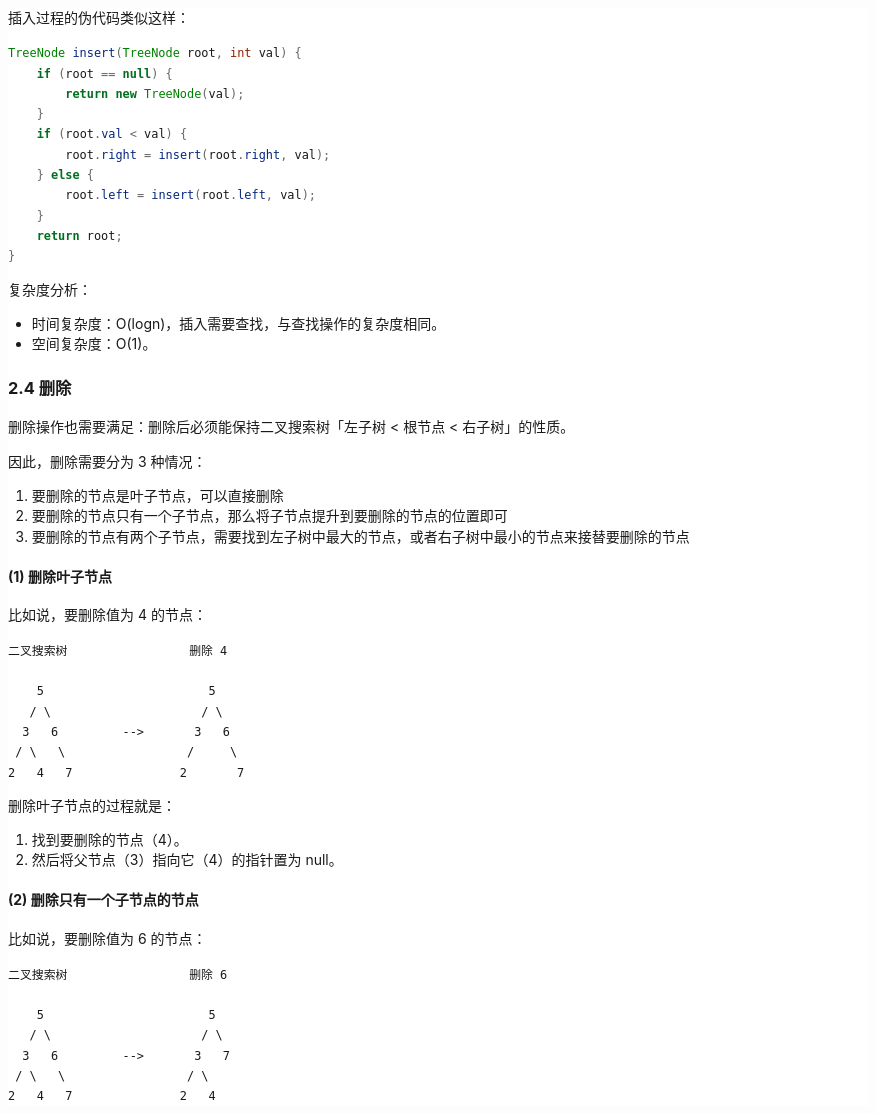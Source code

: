 插入过程的伪代码类似这样：

```java
TreeNode insert(TreeNode root, int val) {
    if (root == null) {
        return new TreeNode(val);
    }
    if (root.val < val) {
        root.right = insert(root.right, val);
    } else {
        root.left = insert(root.left, val);
    }
    return root;
}
```

复杂度分析：

- 时间复杂度：O(logn)，插入需要查找，与查找操作的复杂度相同。
- 空间复杂度：O(1)。

### 2.4 删除

删除操作也需要满足：删除后必须能保持二叉搜索树「左子树 < 根节点 < 右子树」的性质。

因此，删除需要分为 3 种情况：

1. 要删除的节点是叶子节点，可以直接删除
2. 要删除的节点只有一个子节点，那么将子节点提升到要删除的节点的位置即可
3. 要删除的节点有两个子节点，需要找到左子树中最大的节点，或者右子树中最小的节点来接替要删除的节点

#### (1) 删除叶子节点

比如说，要删除值为 4 的节点：

```
二叉搜索树                 删除 4

    5                       5
   / \                     / \
  3   6         -->       3   6
 / \   \                 /     \
2   4   7               2       7
```

删除叶子节点的过程就是：

1. 找到要删除的节点（4）。
2. 然后将父节点（3）指向它（4）的指针置为 null。

#### (2) 删除只有一个子节点的节点

比如说，要删除值为 6 的节点：

```
二叉搜索树                 删除 6

    5                       5
   / \                     / \
  3   6         -->       3   7
 / \   \                 / \
2   4   7               2   4  
```
